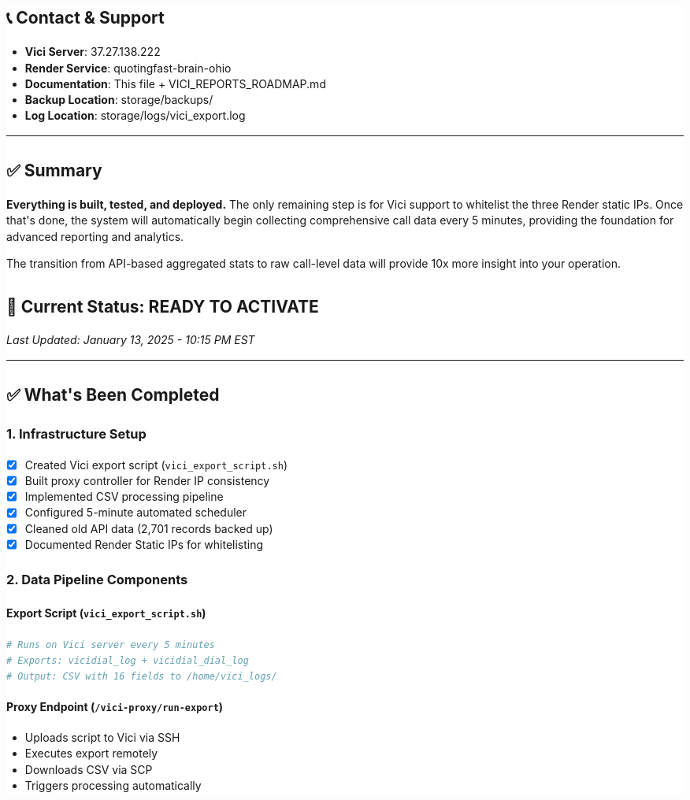 ## 📞 Contact & Support

- **Vici Server**: 37.27.138.222
- **Render Service**: quotingfast-brain-ohio
- **Documentation**: This file + VICI_REPORTS_ROADMAP.md
- **Backup Location**: storage/backups/
- **Log Location**: storage/logs/vici_export.log

---

## ✅ Summary

**Everything is built, tested, and deployed.** The only remaining step is for Vici support to whitelist the three Render static IPs. Once that's done, the system will automatically begin collecting comprehensive call data every 5 minutes, providing the foundation for advanced reporting and analytics.

The transition from API-based aggregated stats to raw call-level data will provide 10x more insight into your operation.



## 🎯 Current Status: READY TO ACTIVATE
*Last Updated: January 13, 2025 - 10:15 PM EST*

---

## ✅ What's Been Completed

### 1. Infrastructure Setup
- [x] Created Vici export script (`vici_export_script.sh`)
- [x] Built proxy controller for Render IP consistency
- [x] Implemented CSV processing pipeline
- [x] Configured 5-minute automated scheduler
- [x] Cleaned old API data (2,701 records backed up)
- [x] Documented Render Static IPs for whitelisting

### 2. Data Pipeline Components

#### **Export Script** (`vici_export_script.sh`)
```bash
# Runs on Vici server every 5 minutes
# Exports: vicidial_log + vicidial_dial_log
# Output: CSV with 16 fields to /home/vici_logs/
```

#### **Proxy Endpoint** (`/vici-proxy/run-export`)
- Uploads script to Vici via SSH
- Executes export remotely
- Downloads CSV via SCP
- Triggers processing automatically
